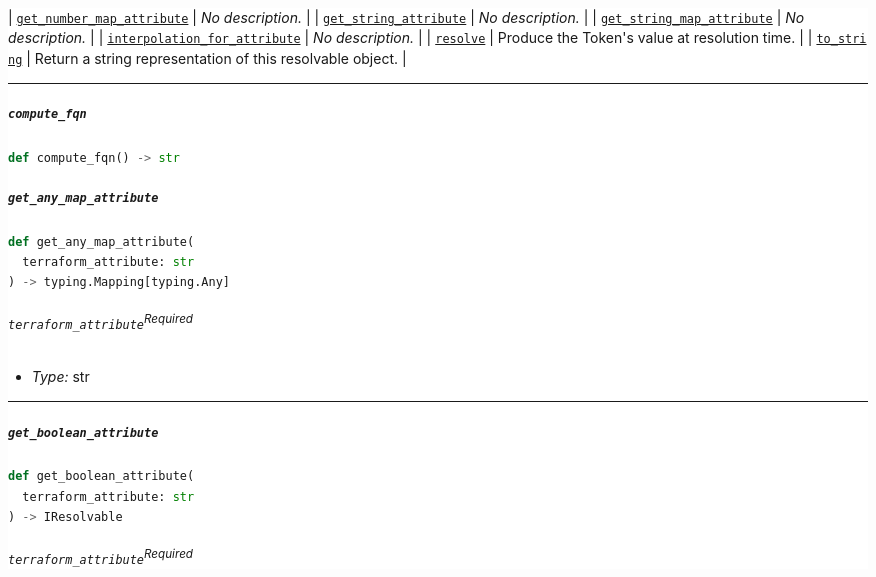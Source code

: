 | <code><a href="#@cdktf/provider-azurerm.snapshot.SnapshotEncryptionSettingsDiskEncryptionKeyOutputReference.getNumberMapAttribute">get_number_map_attribute</a></code> | *No description.* |
| <code><a href="#@cdktf/provider-azurerm.snapshot.SnapshotEncryptionSettingsDiskEncryptionKeyOutputReference.getStringAttribute">get_string_attribute</a></code> | *No description.* |
| <code><a href="#@cdktf/provider-azurerm.snapshot.SnapshotEncryptionSettingsDiskEncryptionKeyOutputReference.getStringMapAttribute">get_string_map_attribute</a></code> | *No description.* |
| <code><a href="#@cdktf/provider-azurerm.snapshot.SnapshotEncryptionSettingsDiskEncryptionKeyOutputReference.interpolationForAttribute">interpolation_for_attribute</a></code> | *No description.* |
| <code><a href="#@cdktf/provider-azurerm.snapshot.SnapshotEncryptionSettingsDiskEncryptionKeyOutputReference.resolve">resolve</a></code> | Produce the Token's value at resolution time. |
| <code><a href="#@cdktf/provider-azurerm.snapshot.SnapshotEncryptionSettingsDiskEncryptionKeyOutputReference.toString">to_string</a></code> | Return a string representation of this resolvable object. |

---

##### `compute_fqn` <a name="compute_fqn" id="@cdktf/provider-azurerm.snapshot.SnapshotEncryptionSettingsDiskEncryptionKeyOutputReference.computeFqn"></a>

```python
def compute_fqn() -> str
```

##### `get_any_map_attribute` <a name="get_any_map_attribute" id="@cdktf/provider-azurerm.snapshot.SnapshotEncryptionSettingsDiskEncryptionKeyOutputReference.getAnyMapAttribute"></a>

```python
def get_any_map_attribute(
  terraform_attribute: str
) -> typing.Mapping[typing.Any]
```

###### `terraform_attribute`<sup>Required</sup> <a name="terraform_attribute" id="@cdktf/provider-azurerm.snapshot.SnapshotEncryptionSettingsDiskEncryptionKeyOutputReference.getAnyMapAttribute.parameter.terraformAttribute"></a>

- *Type:* str

---

##### `get_boolean_attribute` <a name="get_boolean_attribute" id="@cdktf/provider-azurerm.snapshot.SnapshotEncryptionSettingsDiskEncryptionKeyOutputReference.getBooleanAttribute"></a>

```python
def get_boolean_attribute(
  terraform_attribute: str
) -> IResolvable
```

###### `terraform_attribute`<sup>Required</sup> <a name="terraform_attribute" id="@cdktf/provider-azurerm.snapshot.SnapshotEncryptionSettingsDiskEncryptionKeyOutputReference.getBooleanAttribute.parameter.terraformAttribute"></a>
